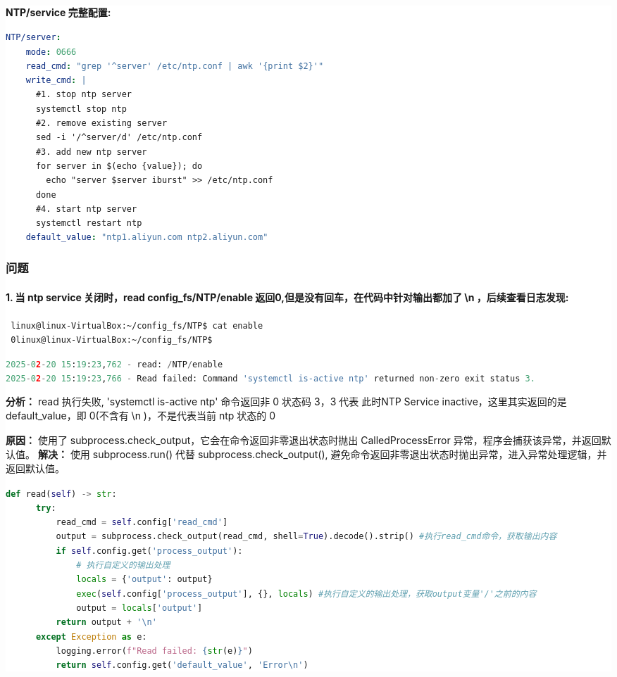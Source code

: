 **NTP/service 完整配置:**
```yaml
NTP/server:
    mode: 0666
    read_cmd: "grep '^server' /etc/ntp.conf | awk '{print $2}'"
    write_cmd: |
      #1. stop ntp server
      systemctl stop ntp
      #2. remove existing server
      sed -i '/^server/d' /etc/ntp.conf
      #3. add new ntp server
      for server in $(echo {value}); do
        echo "server $server iburst" >> /etc/ntp.conf
      done
      #4. start ntp server
      systemctl restart ntp
    default_value: "ntp1.aliyun.com ntp2.aliyun.com" 
```

### 问题 
 #### 1. 当 ntp service 关闭时，read config_fs/NTP/enable 返回0,但是没有回车，在代码中针对输出都加了 \n ，后续查看日志发现:
```
 linux@linux-VirtualBox:~/config_fs/NTP$ cat enable 
 0linux@linux-VirtualBox:~/config_fs/NTP$ 
```
 ```python
2025-02-20 15:19:23,762 - read: /NTP/enable
2025-02-20 15:19:23,766 - Read failed: Command 'systemctl is-active ntp' returned non-zero exit status 3.
```

  **分析：**  read 执行失败, 'systemctl is-active ntp' 命令返回非 0 状态码 3，3 代表 此时NTP Service inactive，这里其实返回的是 default_value，即 0(不含有 \n )，不是代表当前 ntp 状态的 0

  **原因：** 使用了 subprocess.check_output，它会在命令返回非零退出状态时抛出 CalledProcessError 异常，程序会捕获该异常，并返回默认值。
  **解决：** 使用 subprocess.run() 代替 subprocess.check_output(), 避免命令返回非零退出状态时抛出异常，进入异常处理逻辑，并返回默认值。
  ```python
  def read(self) -> str:
        try:
            read_cmd = self.config['read_cmd']
            output = subprocess.check_output(read_cmd, shell=True).decode().strip() #执行read_cmd命令，获取输出内容
            if self.config.get('process_output'):
                # 执行自定义的输出处理
                locals = {'output': output}
                exec(self.config['process_output'], {}, locals) #执行自定义的输出处理，获取output变量'/'之前的内容
                output = locals['output']
            return output + '\n'
        except Exception as e:
            logging.error(f"Read failed: {str(e)}")
            return self.config.get('default_value', 'Error\n')
```
    